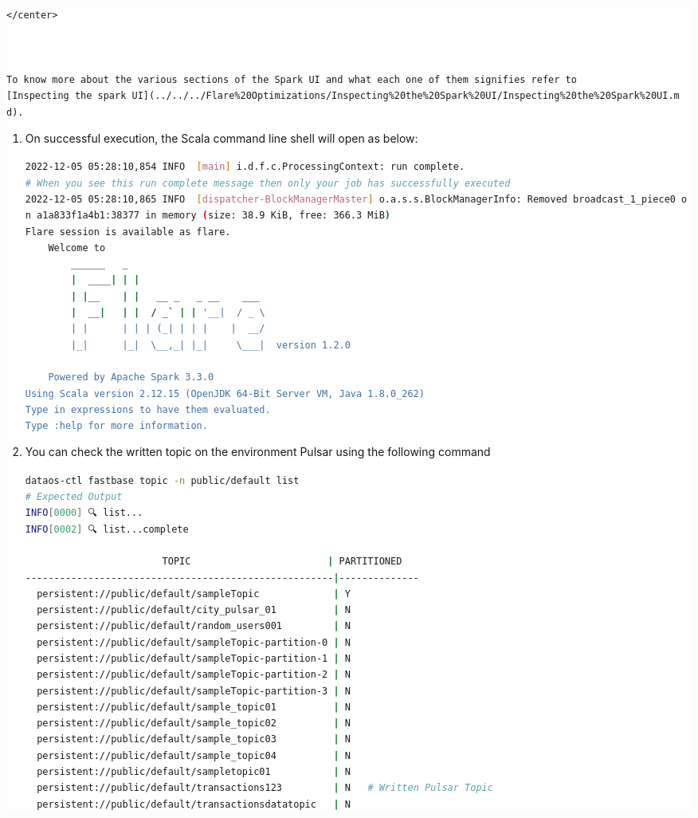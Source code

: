     </center>



    To know more about the various sections of the Spark UI and what each one of them signifies refer to
    [Inspecting the spark UI](../../../Flare%20Optimizations/Inspecting%20the%20Spark%20UI/Inspecting%20the%20Spark%20UI.md).

1. On successful execution, the Scala command line shell will open as below:

    ```bash
    2022-12-05 05:28:10,854 INFO  [main] i.d.f.c.ProcessingContext: run complete.
    # When you see this run complete message then only your job has successfully executed
    2022-12-05 05:28:10,865 INFO  [dispatcher-BlockManagerMaster] o.a.s.s.BlockManagerInfo: Removed broadcast_1_piece0 on a1a833f1a4b1:38377 in memory (size: 38.9 KiB, free: 366.3 MiB)
    Flare session is available as flare.
        Welcome to
            ______   _                       
            |  ____| | |                      
            | |__    | |   __ _   _ __    ___ 
            |  __|   | |  / _` | | '__|  / _ \
            | |      | | | (_| | | |    |  __/
            |_|      |_|  \__,_| |_|     \___|  version 1.2.0
            
        Powered by Apache Spark 3.3.0
    Using Scala version 2.12.15 (OpenJDK 64-Bit Server VM, Java 1.8.0_262)
    Type in expressions to have them evaluated.
    Type :help for more information.
    ```

1. You can check the written topic on the environment Pulsar using the following command

    ```bash
    dataos-ctl fastbase topic -n public/default list
    # Expected Output
    INFO[0000] 🔍 list...                                    
    INFO[0002] 🔍 list...complete                            

                            TOPIC                        | PARTITIONED  
    ------------------------------------------------------|--------------
      persistent://public/default/sampleTopic             | Y            
      persistent://public/default/city_pulsar_01          | N            
      persistent://public/default/random_users001         | N            
      persistent://public/default/sampleTopic-partition-0 | N            
      persistent://public/default/sampleTopic-partition-1 | N            
      persistent://public/default/sampleTopic-partition-2 | N            
      persistent://public/default/sampleTopic-partition-3 | N            
      persistent://public/default/sample_topic01          | N            
      persistent://public/default/sample_topic02          | N            
      persistent://public/default/sample_topic03          | N            
      persistent://public/default/sample_topic04          | N            
      persistent://public/default/sampletopic01           | N            
      persistent://public/default/transactions123         | N   # Written Pulsar Topic             
      persistent://public/default/transactionsdatatopic   | N
    ```